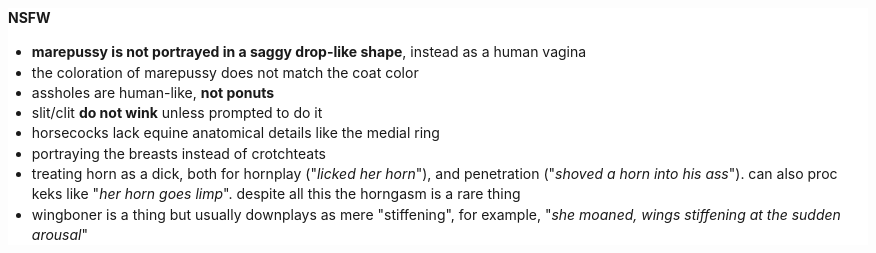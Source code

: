 **NSFW**
* **marepussy is not portrayed in a saggy drop-like shape**, instead as a human vagina
* the coloration of marepussy does not match the coat color
* assholes are human-like, **not ponuts**
* slit/clit **do not wink** unless prompted to do it
* horsecocks lack equine anatomical details like the medial ring
* portraying the breasts instead of crotchteats
* treating horn as a dick, both for hornplay ("*licked her horn*"), and penetration ("*shoved a horn into his ass*"). can also proc keks like "*her horn goes limp*". despite all this the horngasm is a rare thing
* wingboner is a thing but usually downplays as mere "stiffening", for example, "*she moaned, wings stiffening at the sudden arousal*"